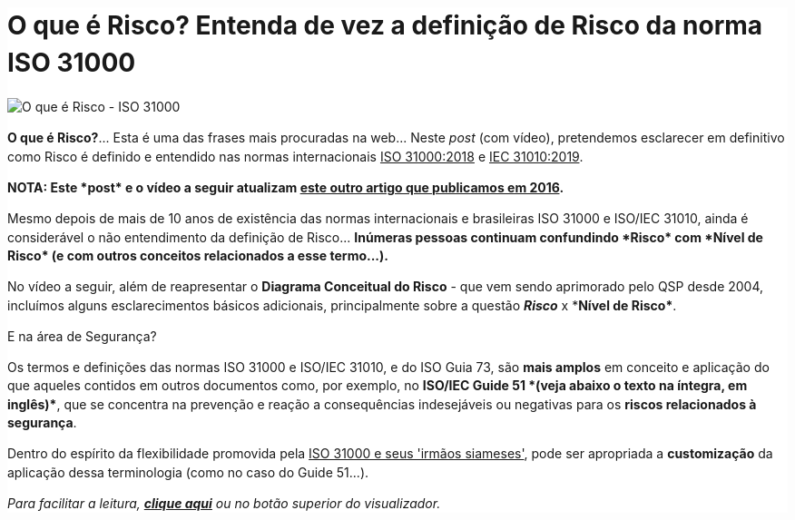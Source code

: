 # O que é Risco? Entenda de vez a definição de Risco da norma ISO 31000

![O que é Risco - ISO 31000](https://iso31000.net/wp-content/uploads/2019/11/Defini%C3%A7%C3%A3o-de-Risco-e-Outros-Conceitos-1040x520.png)

**O que é Risco?**... Esta é uma das frases mais procuradas na web... Neste *post* (com vídeo), pretendemos esclarecer em definitivo como Risco é definido e entendido nas normas internacionais [ISO 31000:2018](https://iso31000.net/norma-iso-31000-de-gestao-de-riscos/) e [IEC 31010:2019](https://iso31000.net/visualize-a-nova-norma-iec-31010-2019/).



**NOTA: Este \*post\* e o vídeo a seguir atualizam [este outro artigo que publicamos em 2016](https://iso31000.net/definicao-de-risco-iso-31000/).**

Mesmo depois de mais de 10 anos de existência das normas internacionais e brasileiras ISO 31000 e ISO/IEC 31010, ainda é considerável o não entendimento da definição de Risco... **Inúmeras pessoas continuam confundindo \*Risco\* com \*Nível de Risco\* (e com outros conceitos relacionados a esse termo...).**

No vídeo a seguir, além de reapresentar o **Diagrama Conceitual do Risco** - que vem sendo aprimorado pelo QSP desde 2004, incluímos alguns esclarecimentos básicos adicionais, principalmente sobre a questão ***Risco*** x ***Nível de Risco\***. 

<iframe data-code="3Sg3Fmqngyg" data-provider="youtube" frameborder="0" allowfullscreen="" src="https://www.youtube.com/embed/3Sg3Fmqngyg?rel=0&amp;modestbranding=0&amp;controls=1&amp;showinfo=1&amp;fs=1&amp;wmode=transparent" style="margin: 0px; padding: 0px; border: 0px; outline: 0px; font-size: 19px; vertical-align: baseline; background: transparent; position: absolute; top: 0px; left: 0px; width: 694.453px; height: 390.625px; max-width: 100%;"></iframe>

E na área de Segurança?

Os termos e definições das normas ISO 31000 e ISO/IEC 31010, e do ISO Guia 73, são **mais amplos** em conceito e aplicação do que aqueles contidos em outros documentos como, por exemplo, no **ISO/IEC Guide 51 \*(veja abaixo o texto na íntegra, em inglês)\***, que se concentra na prevenção e reação a consequências indesejáveis ou negativas para os **riscos relacionados à segurança**.

Dentro do espírito da flexibilidade promovida pela [ISO 31000 e seus 'irmãos siameses'](https://iso31000.net/novo-guarda-chuva/#familia), pode ser apropriada a **customização** da aplicação dessa terminologia (como no caso do Guide 51...).

*Para facilitar a leitura,* [***clique aqui***](https://drive.google.com/file/d/1fbjiMFMFFmee4_SqE0jiIMcBKGy7bJU0/view) *ou no botão superior do visualizador.*